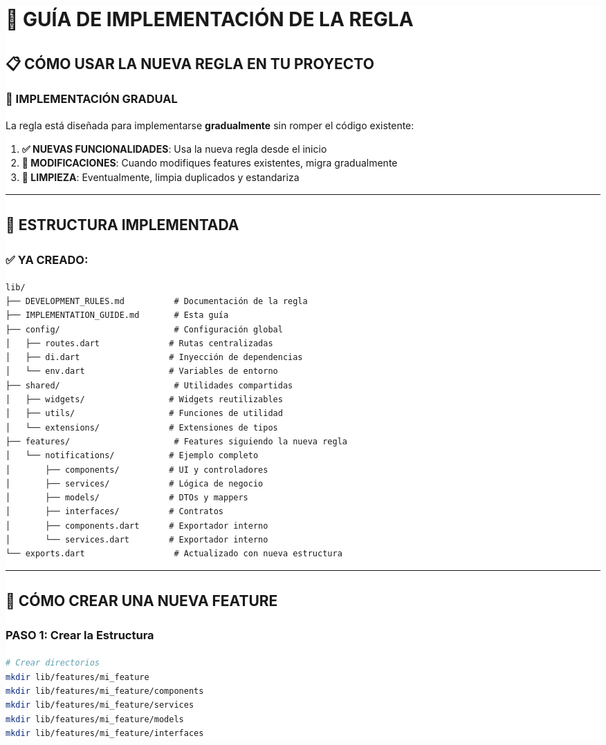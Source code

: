 # 🚀 GUÍA DE IMPLEMENTACIÓN DE LA REGLA

## 📋 CÓMO USAR LA NUEVA REGLA EN TU PROYECTO

### **🎯 IMPLEMENTACIÓN GRADUAL**

La regla está diseñada para implementarse **gradualmente** sin romper el código existente:

1. **✅ NUEVAS FUNCIONALIDADES**: Usa la nueva regla desde el inicio
2. **🔄 MODIFICACIONES**: Cuando modifiques features existentes, migra gradualmente
3. **🧹 LIMPIEZA**: Eventualmente, limpia duplicados y estandariza

---

## **📁 ESTRUCTURA IMPLEMENTADA**

### **✅ YA CREADO:**
```
lib/
├── DEVELOPMENT_RULES.md          # Documentación de la regla
├── IMPLEMENTATION_GUIDE.md       # Esta guía
├── config/                       # Configuración global
│   ├── routes.dart              # Rutas centralizadas
│   ├── di.dart                  # Inyección de dependencias
│   └── env.dart                 # Variables de entorno
├── shared/                       # Utilidades compartidas
│   ├── widgets/                 # Widgets reutilizables
│   ├── utils/                   # Funciones de utilidad
│   └── extensions/              # Extensiones de tipos
├── features/                     # Features siguiendo la nueva regla
│   └── notifications/           # Ejemplo completo
│       ├── components/          # UI y controladores
│       ├── services/            # Lógica de negocio
│       ├── models/              # DTOs y mappers
│       ├── interfaces/          # Contratos
│       ├── components.dart      # Exportador interno
│       └── services.dart        # Exportador interno
└── exports.dart                  # Actualizado con nueva estructura
```

---

## **🎯 CÓMO CREAR UNA NUEVA FEATURE**

### **PASO 1: Crear la Estructura**
```bash
# Crear directorios
mkdir lib/features/mi_feature
mkdir lib/features/mi_feature/components
mkdir lib/features/mi_feature/services
mkdir lib/features/mi_feature/models
mkdir lib/features/mi_feature/interfaces
```
